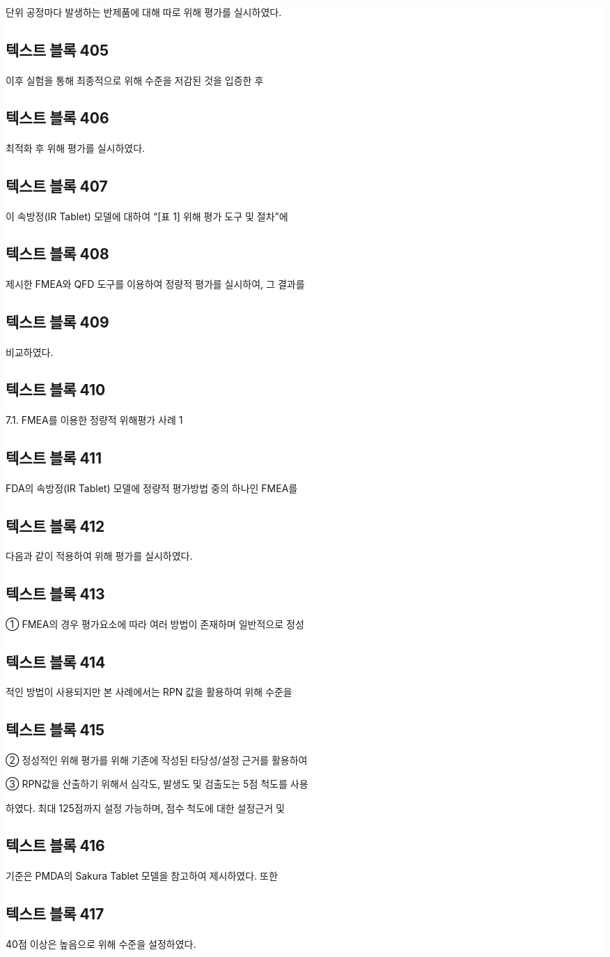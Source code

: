 단위 공정마다 발생하는 반제품에 대해 따로 위해 평가를 실시하였다.

## 텍스트 블록 405
이후 실험을 통해 최종적으로 위해 수준을 저감된 것을 입증한 후

## 텍스트 블록 406
최적화 후 위해 평가를 실시하였다.

## 텍스트 블록 407
이 속방정(IR Tablet) 모델에 대하여 “[표 1] 위해 평가 도구 및 절차”에

## 텍스트 블록 408
제시한 FMEA와 QFD 도구를 이용하여 정량적 평가를 실시하여, 그 결과를

## 텍스트 블록 409
비교하였다.

## 텍스트 블록 410
7.1. FMEA를 이용한 정량적 위해평가 사례 1

## 텍스트 블록 411
FDA의 속방정(IR Tablet) 모델에 정량적 평가방법 중의 하나인 FMEA를

## 텍스트 블록 412
다음과 같이 적용하여 위해 평가를 실시하였다.

## 텍스트 블록 413
① FMEA의 경우 평가요소에 따라 여러 방법이 존재하며 일반적으로 정성

## 텍스트 블록 414
적인 방법이 사용되지만 본 사례에서는 RPN 값을 활용하여 위해 수준을

## 텍스트 블록 415
② 정성적인 위해 평가를 위해 기존에 작성된 타당성/설정 근거를 활용하여

③ RPN값을 산출하기 위해서 심각도, 발생도 및 검출도는 5점 척도를 사용

하였다. 최대 125점까지 설정 가능하며, 점수 척도에 대한 설정근거 및

## 텍스트 블록 416
기준은 PMDA의 Sakura Tablet 모델을 참고하여 제시하였다. 또한

## 텍스트 블록 417
40점 이상은 높음으로 위해 수준을 설정하였다.
